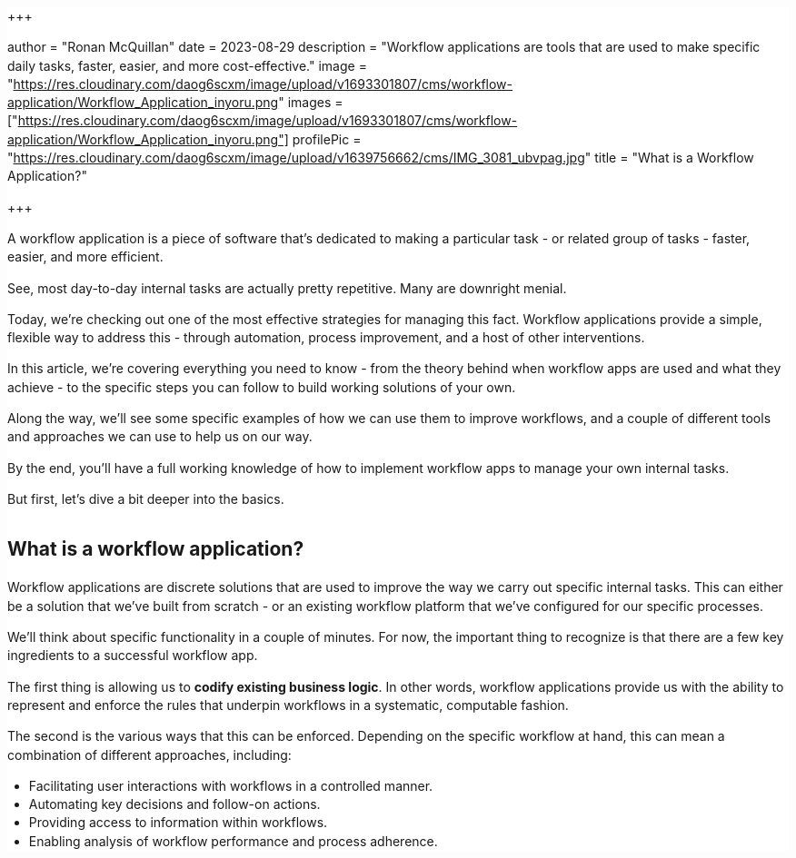 +++

author = "Ronan McQuillan"
date = 2023-08-29
description = "Workflow applications are tools that are used to make specific daily tasks, faster, easier, and more cost-effective."
image = "https://res.cloudinary.com/daog6scxm/image/upload/v1693301807/cms/workflow-application/Workflow_Application_inyoru.png"
images = ["https://res.cloudinary.com/daog6scxm/image/upload/v1693301807/cms/workflow-application/Workflow_Application_inyoru.png"]
profilePic = "https://res.cloudinary.com/daog6scxm/image/upload/v1639756662/cms/IMG_3081_ubvpag.jpg"
title = "What is a Workflow Application?"

+++

A workflow application is a piece of software that’s dedicated to making a particular task - or related group of tasks - faster, easier, and more efficient.

See, most day-to-day internal tasks are actually pretty repetitive. Many are downright menial. 

Today, we’re checking out one of the most effective strategies for managing this fact. Workflow applications provide a simple, flexible way to address this - through automation, process improvement, and a host of other interventions.

In this article, we’re covering everything you need to know - from the theory behind when workflow apps are used and what they achieve - to the specific steps you can follow to build working solutions of your own.

Along the way, we’ll see some specific examples of how we can use them to improve workflows, and a couple of different tools and approaches we can use to help us on our way.

By the end, you’ll have a full working knowledge of how to implement workflow apps to manage your own internal tasks.

But first, let’s dive a bit deeper into the basics.

## What is a workflow application?

Workflow applications are discrete solutions that are used to improve the way we carry out specific internal tasks. This can either be a solution that we’ve built from scratch - or an existing workflow platform that we’ve configured for our specific processes.

We’ll think about specific functionality in a couple of minutes. For now, the important thing to recognize is that there are a few key ingredients to a successful workflow app.

The first thing is allowing us to **codify existing business logic**. In other words, workflow applications provide us with the ability to represent and enforce the rules that underpin workflows in a systematic, computable fashion.

The second is the various ways that this can be enforced. Depending on the specific workflow at hand, this can mean a combination of different approaches, including:

- Facilitating user interactions with workflows in a controlled manner.
- Automating key decisions and follow-on actions.
- Providing access to information within workflows.
- Enabling analysis of workflow performance and process adherence.
